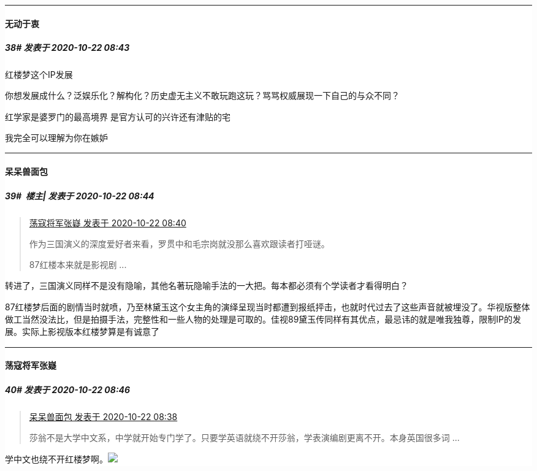 





*****

####  无动于衷  
##### 38#       发表于 2020-10-22 08:43




红楼梦这个IP发展


你想发展成什么？泛娱乐化？解构化？历史虚无主义不敢玩跑这玩？骂骂权威展现一下自己的与众不同？



红学家是婆罗门的最高境界 是官方认可的兴许还有津贴的宅 


我完全可以理解为你在嫉妒







*****

####  呆呆兽面包  
##### 39#         楼主| 发表于 2020-10-22 08:44



<blockquote><a href="httphttps://bbs.saraba1st.com/2b/forum.php?mod=redirect&amp;goto=findpost&amp;pid=49123567&amp;ptid=1966335" target="_blank">荡寇将军张嶷 发表于 2020-10-22 08:40</a>

作为三国演义的深度爱好者来看，罗贯中和毛宗岗就没那么喜欢跟读者打哑谜。

87红楼本来就是影视剧 ...</blockquote>
转进了，三国演义同样不是没有隐喻，其他名著玩隐喻手法的一大把。每本都必须有个学读者才看得明白？


87红楼梦后面的剧情当时就喷，乃至林黛玉这个女主角的演绎呈现当时都遭到报纸抨击，也就时代过去了这些声音就被埋没了。华视版整体做工当然没法比，但是拍摄手法，完整性和一些人物的处理是可取的。佳视89黛玉传同样有其优点，最忌讳的就是唯我独尊，限制IP的发展。实际上影视版本红楼梦算是有诚意了







*****

####  荡寇将军张嶷  
##### 40#       发表于 2020-10-22 08:46



<blockquote><a href="httphttps://bbs.saraba1st.com/2b/forum.php?mod=redirect&amp;goto=findpost&amp;pid=49123560&amp;ptid=1966335" target="_blank">呆呆兽面包 发表于 2020-10-22 08:38</a>

莎翁不是大学中文系，中学就开始专门学了。只要学英语就绕不开莎翁，学表演编剧更离不开。本身英国很多词 ...</blockquote>
学中文也绕不开红楼梦啊。<img src="https://static.saraba1st.com/image/smiley/face2017/067.png" referrerpolicy="no-referrer">
